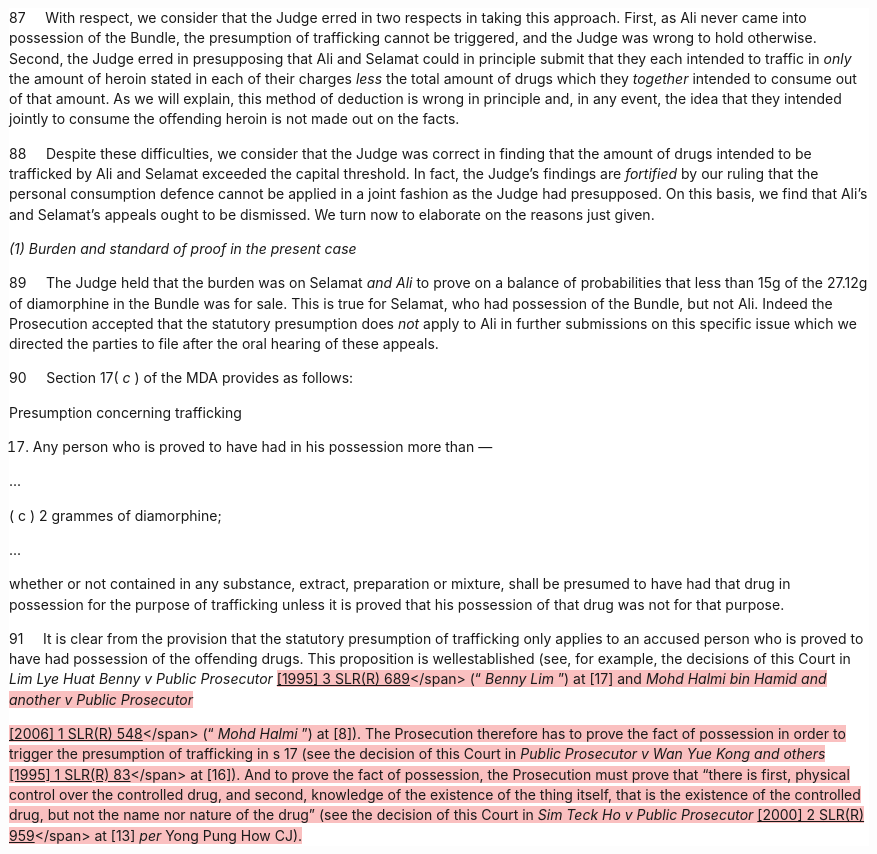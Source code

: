 87     With respect, we consider that the Judge erred in two respects in taking this approach. First, as Ali never came into possession of the Bundle, the presumption of trafficking cannot be triggered, and the Judge was wrong to hold otherwise. Second, the Judge erred in presupposing that Ali and Selamat could in principle submit that they each intended to traffic in _only_ the amount of heroin stated in each of their charges _less_ the total amount of drugs which they _together_ intended to consume out of that amount. As we will explain, this method of deduction is wrong in principle and, in any event, the idea that they intended jointly to consume the offending heroin is not made out on the facts. 

88     Despite these difficulties, we consider that the Judge was correct in finding that the amount of drugs intended to be trafficked by Ali and Selamat exceeded the capital threshold. In fact, the Judge’s findings are _fortified_ by our ruling that the personal consumption defence cannot be applied in a joint fashion as the Judge had presupposed. On this basis, we find that Ali’s and Selamat’s appeals ought to be dismissed. We turn now to elaborate on the reasons just given. 

_(1) Burden and standard of proof in the present case_ 

89     The Judge held that the burden was on Selamat _and Ali_ to prove on a balance of probabilities that less than 15g of the 27.12g of diamorphine in the Bundle was for sale. This is true for Selamat, who had possession of the Bundle, but not Ali. Indeed the Prosecution accepted that the statutory presumption does _not_ apply to Ali in further submissions on this specific issue which we directed the parties to file after the oral hearing of these appeals. 

90     Section 17( _c_ ) of the MDA provides as follows: 

 Presumption concerning trafficking 

 17. Any person who is proved to have had in his possession more than — 

 ... 

 ( c ) 2 grammes of diamorphine; 

 ... 

 whether or not contained in any substance, extract, preparation or mixture, shall be presumed to have had that drug in possession for the purpose of trafficking unless it is proved that his possession of that drug was not for that purpose. 

91     It is clear from the provision that the statutory presumption of trafficking only applies to an accused person who is proved to have had possession of the offending drugs. This proposition is wellestablished (see, for example, the decisions of this Court in _Lim Lye Huat Benny v Public Prosecutor_ <span style="background-color: #FAC0C0">[[1995] 3 SLR(R) 689]("https://www.open.gov.sg")</span> (“ _Benny Lim_ ”) at [17] and _Mohd Halmi bin Hamid and another v Public Prosecutor_ 


<span style="background-color: #FAC0C0">[[2006] 1 SLR(R) 548]("https://www.open.gov.sg")</span> (“ _Mohd Halmi_ ”) at [8]). The Prosecution therefore has to prove the fact of possession in order to trigger the presumption of trafficking in s 17 (see the decision of this Court in _Public Prosecutor v Wan Yue Kong and others_ <span style="background-color: #FAC0C0">[[1995] 1 SLR(R) 83]("https://www.open.gov.sg")</span> at [16]). And to prove the fact of possession, the Prosecution must prove that “there is first, physical control over the controlled drug, and second, knowledge of the existence of the thing itself, that is the existence of the controlled drug, but not the name nor nature of the drug” (see the decision of this Court in _Sim Teck Ho v Public Prosecutor_ <span style="background-color: #FAC0C0">[[2000] 2 SLR(R) 959]("https://www.open.gov.sg")</span> at [13] _per_ Yong Pung How CJ). 
